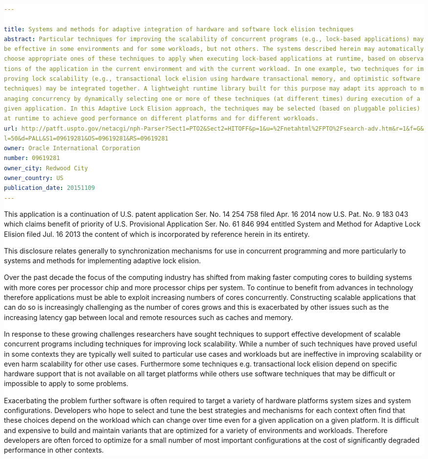```yaml
---

title: Systems and methods for adaptive integration of hardware and software lock elision techniques
abstract: Particular techniques for improving the scalability of concurrent programs (e.g., lock-based applications) may be effective in some environments and for some workloads, but not others. The systems described herein may automatically choose appropriate ones of these techniques to apply when executing lock-based applications at runtime, based on observations of the application in the current environment and with the current workload. In one example, two techniques for improving lock scalability (e.g., transactional lock elision using hardware transactional memory, and optimistic software techniques) may be integrated together. A lightweight runtime library built for this purpose may adapt its approach to managing concurrency by dynamically selecting one or more of these techniques (at different times) during execution of a given application. In this Adaptive Lock Elision approach, the techniques may be selected (based on pluggable policies) at runtime to achieve good performance on different platforms and for different workloads.
url: http://patft.uspto.gov/netacgi/nph-Parser?Sect1=PTO2&Sect2=HITOFF&p=1&u=%2Fnetahtml%2FPTO%2Fsearch-adv.htm&r=1&f=G&l=50&d=PALL&S1=09619281&OS=09619281&RS=09619281
owner: Oracle International Corporation
number: 09619281
owner_city: Redwood City
owner_country: US
publication_date: 20151109
---
```

This application is a continuation of U.S. patent application Ser. No. 14 254 758 filed Apr. 16 2014 now U.S. Pat. No. 9 183 043 which claims benefit of priority of U.S. Provisional Application Ser. No. 61 846 994 entitled System and Method for Adaptive Lock Elision filed Jul. 16 2013 the content of which is incorporated by reference herein in its entirety.

This disclosure relates generally to synchronization mechanisms for use in concurrent programming and more particularly to systems and methods for implementing adaptive lock elision.

Over the past decade the focus of the computing industry has shifted from making faster computing cores to building systems with more cores per processor chip and more processor chips per system. To continue to benefit from advances in technology therefore applications must be able to exploit increasing numbers of cores concurrently. Constructing scalable applications that can do so is increasingly challenging as the number of cores grows and this is exacerbated by other issues such as the increasing latency gap between local and remote resources such as caches and memory.

In response to these growing challenges researchers have sought techniques to support effective development of scalable concurrent programs including techniques for improving lock scalability. While a number of such techniques have proved useful in some contexts they are typically well suited to particular use cases and workloads but are ineffective in improving scalability or even harm scalability for other use cases. Furthermore some techniques e.g. transactional lock elision depend on specific hardware support that is not available on all target platforms while others use software techniques that may be difficult or impossible to apply to some problems.

Exacerbating the problem further software is often required to target a variety of hardware platforms system sizes and system configurations. Developers who hope to select and tune the best strategies and mechanisms for each context often find that these choices depend on the workload which can change over time even for a given application on a given platform. It is difficult and expensive to build and maintain variants that are optimized for a variety of environments and workloads. Therefore developers are often forced to optimize for a small number of most important configurations at the cost of significantly degraded performance in other contexts.
